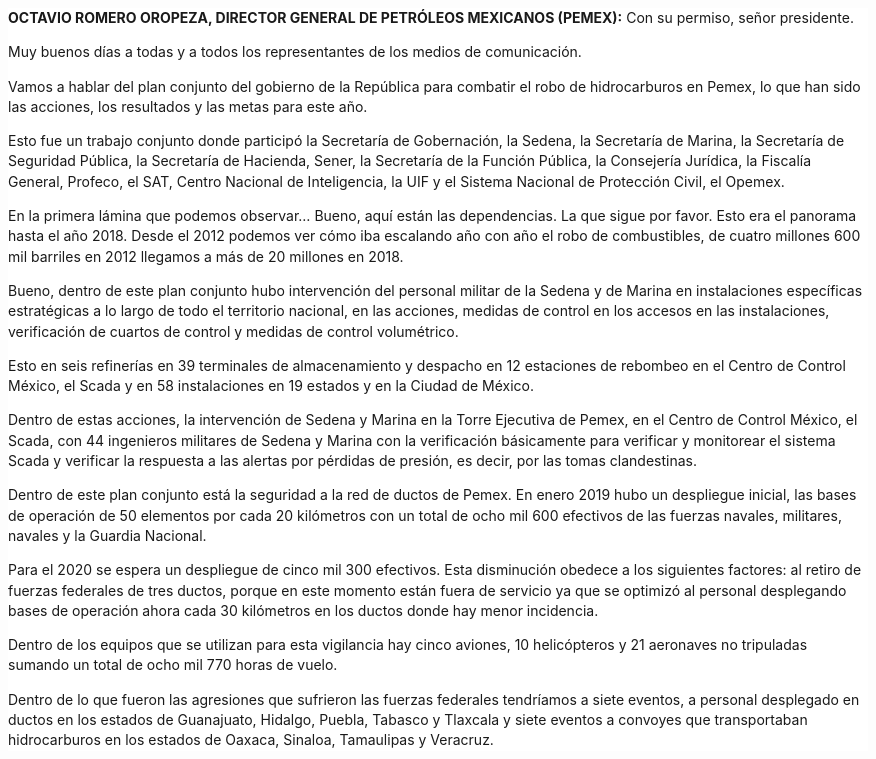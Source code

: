 **OCTAVIO ROMERO OROPEZA, DIRECTOR GENERAL DE PETRÓLEOS MEXICANOS (PEMEX):**
Con su permiso, señor presidente.

Muy buenos días a todas y a todos los representantes de los medios de
comunicación.

Vamos a hablar del plan conjunto del gobierno de la República para combatir el
robo de hidrocarburos en Pemex, lo que han sido las acciones, los resultados y
las metas para este año.

Esto fue un trabajo conjunto donde participó la Secretaría de Gobernación, la
Sedena, la Secretaría de Marina, la Secretaría de Seguridad Pública, la
Secretaría de Hacienda, Sener, la Secretaría de la Función Pública, la
Consejería Jurídica, la Fiscalía General, Profeco, el SAT, Centro Nacional de
Inteligencia, la UIF y el Sistema Nacional de Protección Civil, el Opemex.

En la primera lámina que podemos observar… Bueno, aquí están las dependencias.
La que sigue por favor. Esto era el panorama hasta el año 2018. Desde el 2012
podemos ver cómo iba escalando año con año el robo de combustibles, de cuatro
millones 600 mil barriles en 2012 llegamos a más de 20 millones en 2018.

Bueno, dentro de este plan conjunto hubo intervención del personal militar de
la Sedena y de Marina en instalaciones específicas estratégicas a lo largo de
todo el territorio nacional, en las acciones, medidas de control en los
accesos en las instalaciones, verificación de cuartos de control y medidas de
control volumétrico.

Esto en seis refinerías en 39 terminales de almacenamiento y despacho en 12
estaciones de rebombeo en el Centro de Control México, el Scada y en 58
instalaciones en 19 estados y en la Ciudad de México.

Dentro de estas acciones, la intervención de Sedena y Marina en la Torre
Ejecutiva de Pemex, en el Centro de Control México, el Scada, con 44
ingenieros militares de Sedena y Marina con la verificación básicamente para
verificar y monitorear el sistema Scada y verificar la respuesta a las alertas
por pérdidas de presión, es decir, por las tomas clandestinas.

Dentro de este plan conjunto está la seguridad a la red de ductos de Pemex. En
enero 2019 hubo un despliegue inicial, las bases de operación de 50 elementos
por cada 20 kilómetros con un total de ocho mil 600 efectivos de las fuerzas
navales, militares, navales y la Guardia Nacional.

Para el 2020 se espera un despliegue de cinco mil 300 efectivos. Esta
disminución obedece a los siguientes factores: al retiro de fuerzas federales
de tres ductos, porque en este momento están fuera de servicio ya que se
optimizó al personal desplegando bases de operación ahora cada 30 kilómetros
en los ductos donde hay menor incidencia.

Dentro de los equipos que se utilizan para esta vigilancia hay cinco aviones,
10 helicópteros y 21 aeronaves no tripuladas sumando un total de ocho mil 770
horas de vuelo.

Dentro de lo que fueron las agresiones que sufrieron las fuerzas federales
tendríamos a siete eventos, a personal desplegado en ductos en los estados de
Guanajuato, Hidalgo, Puebla, Tabasco y Tlaxcala y siete eventos a convoyes que
transportaban hidrocarburos en los estados de Oaxaca, Sinaloa, Tamaulipas y
Veracruz.

